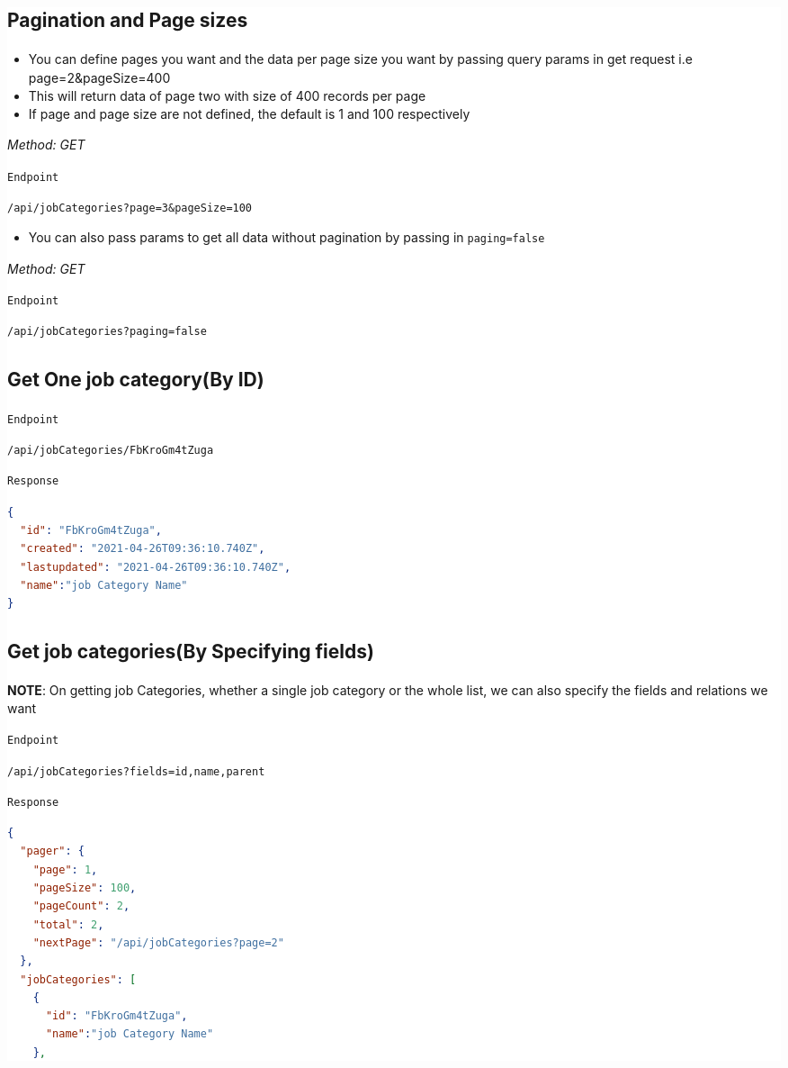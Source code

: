 ## Pagination and Page sizes

- You can define pages you want and the data per page size you want by passing query params in get request i.e page=2&pageSize=400
- This will return data of page two with size of 400 records per page
- If page and page size are not defined, the default is 1 and 100 respectively

_Method: GET_

`Endpoint`

```JS
/api/jobCategories?page=3&pageSize=100
```

- You can also pass params to get all data without pagination by passing in `paging=false`

_Method: GET_

`Endpoint`

```JS
/api/jobCategories?paging=false
```

## Get One job category(By ID)

`Endpoint`

```JS
/api/jobCategories/FbKroGm4tZuga
```

`Response`

```JSON
{
  "id": "FbKroGm4tZuga",
  "created": "2021-04-26T09:36:10.740Z",
  "lastupdated": "2021-04-26T09:36:10.740Z",
  "name":"job Category Name"
}
```

## Get job categories(By Specifying fields)

<p> <strong>NOTE</strong>: On getting job Categories, whether a single job category or the whole list, we can also specify the fields and relations we want</p>

`Endpoint`

```JS
/api/jobCategories?fields=id,name,parent
```

`Response`

```JSON
{
  "pager": {
    "page": 1,
    "pageSize": 100,
    "pageCount": 2,
    "total": 2,
    "nextPage": "/api/jobCategories?page=2"
  },
  "jobCategories": [
    {
      "id": "FbKroGm4tZuga",
      "name":"job Category Name"
    },
```